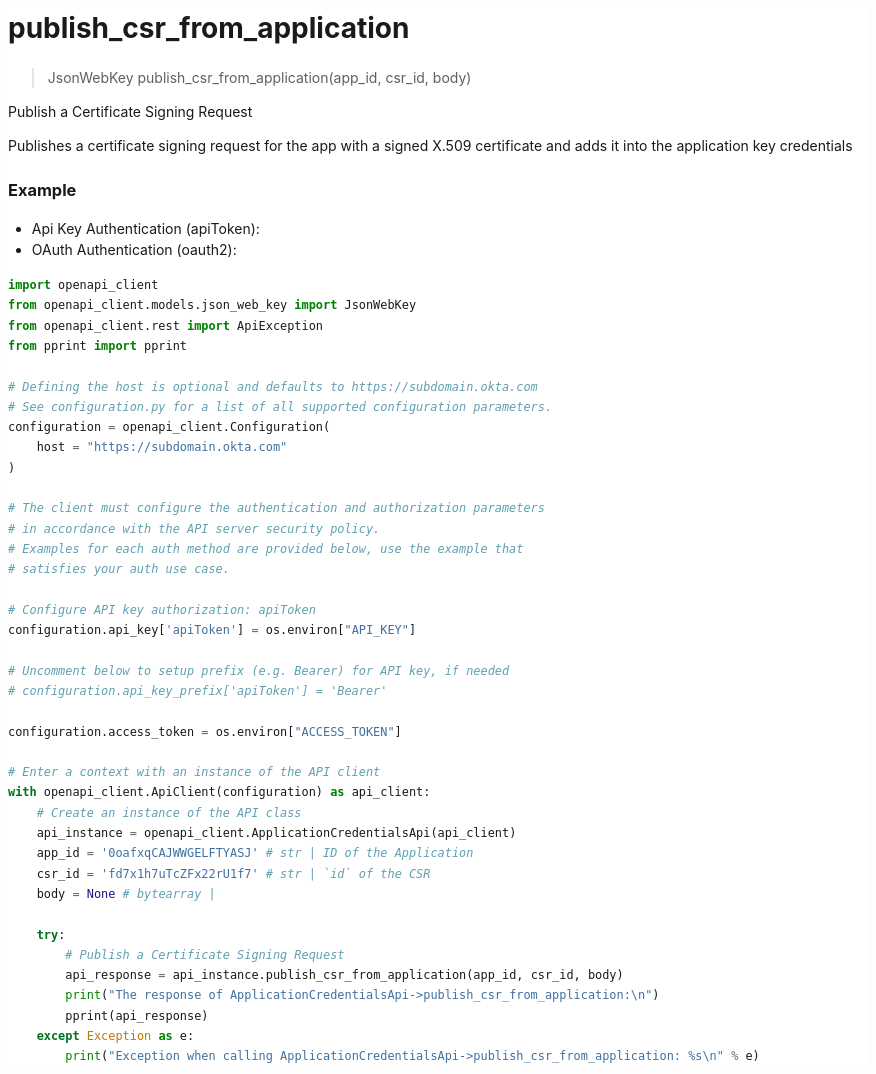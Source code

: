 # **publish_csr_from_application**
> JsonWebKey publish_csr_from_application(app_id, csr_id, body)

Publish a Certificate Signing Request

Publishes a certificate signing request for the app with a signed X.509 certificate and adds it into the application key credentials

### Example

* Api Key Authentication (apiToken):
* OAuth Authentication (oauth2):

```python
import openapi_client
from openapi_client.models.json_web_key import JsonWebKey
from openapi_client.rest import ApiException
from pprint import pprint

# Defining the host is optional and defaults to https://subdomain.okta.com
# See configuration.py for a list of all supported configuration parameters.
configuration = openapi_client.Configuration(
    host = "https://subdomain.okta.com"
)

# The client must configure the authentication and authorization parameters
# in accordance with the API server security policy.
# Examples for each auth method are provided below, use the example that
# satisfies your auth use case.

# Configure API key authorization: apiToken
configuration.api_key['apiToken'] = os.environ["API_KEY"]

# Uncomment below to setup prefix (e.g. Bearer) for API key, if needed
# configuration.api_key_prefix['apiToken'] = 'Bearer'

configuration.access_token = os.environ["ACCESS_TOKEN"]

# Enter a context with an instance of the API client
with openapi_client.ApiClient(configuration) as api_client:
    # Create an instance of the API class
    api_instance = openapi_client.ApplicationCredentialsApi(api_client)
    app_id = '0oafxqCAJWWGELFTYASJ' # str | ID of the Application
    csr_id = 'fd7x1h7uTcZFx22rU1f7' # str | `id` of the CSR
    body = None # bytearray | 

    try:
        # Publish a Certificate Signing Request
        api_response = api_instance.publish_csr_from_application(app_id, csr_id, body)
        print("The response of ApplicationCredentialsApi->publish_csr_from_application:\n")
        pprint(api_response)
    except Exception as e:
        print("Exception when calling ApplicationCredentialsApi->publish_csr_from_application: %s\n" % e)
```
